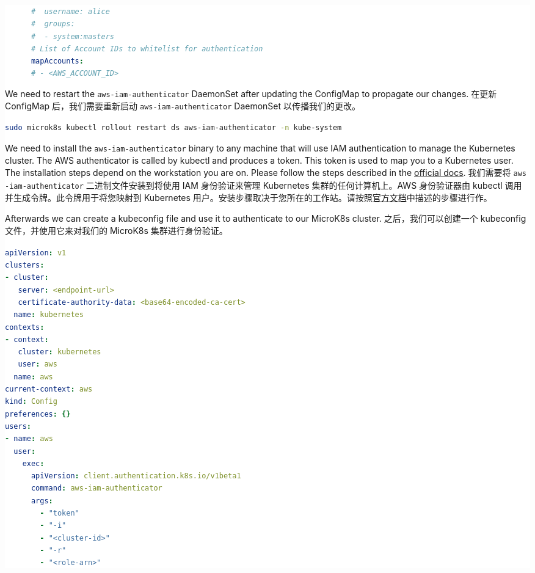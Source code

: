 ```yaml
      #  username: alice
      #  groups:
      #  - system:masters
      # List of Account IDs to whitelist for authentication
      mapAccounts:
      # - <AWS_ACCOUNT_ID>
```

We need to restart the `aws-iam-authenticator` DaemonSet after updating the ConfigMap to propagate our changes.
在更新 ConfigMap 后，我们需要重新启动 `aws-iam-authenticator` DaemonSet 以传播我们的更改。

```bash
sudo microk8s kubectl rollout restart ds aws-iam-authenticator -n kube-system
```

We need to install the `aws-iam-authenticator` binary to any machine that will use IAM authentication to manage the  Kubernetes cluster. The AWS authenticator is called by kubectl and  produces a token. This token is used to map you to a Kubernetes user.  The installation steps depend on the workstation you are on. Please  follow the steps described in the [official docs](https://docs.aws.amazon.com/eks/latest/userguide/install-aws-iam-authenticator.html).
我们需要将 `aws-iam-authenticator` 二进制文件安装到将使用 IAM 身份验证来管理 Kubernetes 集群的任何计算机上。AWS 身份验证器由 kubectl 调用并生成令牌。此令牌用于将您映射到 Kubernetes 用户。安装步骤取决于您所在的工作站。请按照[官方文档](https://docs.aws.amazon.com/eks/latest/userguide/install-aws-iam-authenticator.html)中描述的步骤进行作。

Afterwards we can create a kubeconfig file and use it to authenticate to our MicroK8s cluster.
之后，我们可以创建一个 kubeconfig 文件，并使用它来对我们的 MicroK8s 集群进行身份验证。

```yaml
apiVersion: v1
clusters:
- cluster:
   server: <endpoint-url>
   certificate-authority-data: <base64-encoded-ca-cert>
  name: kubernetes
contexts:
- context:
   cluster: kubernetes
   user: aws
  name: aws
current-context: aws
kind: Config
preferences: {}
users:
- name: aws
  user:
    exec:
      apiVersion: client.authentication.k8s.io/v1beta1
      command: aws-iam-authenticator
      args:
        - "token"
        - "-i"
        - "<cluster-id>"
        - "-r"
        - "<role-arn>"
```
